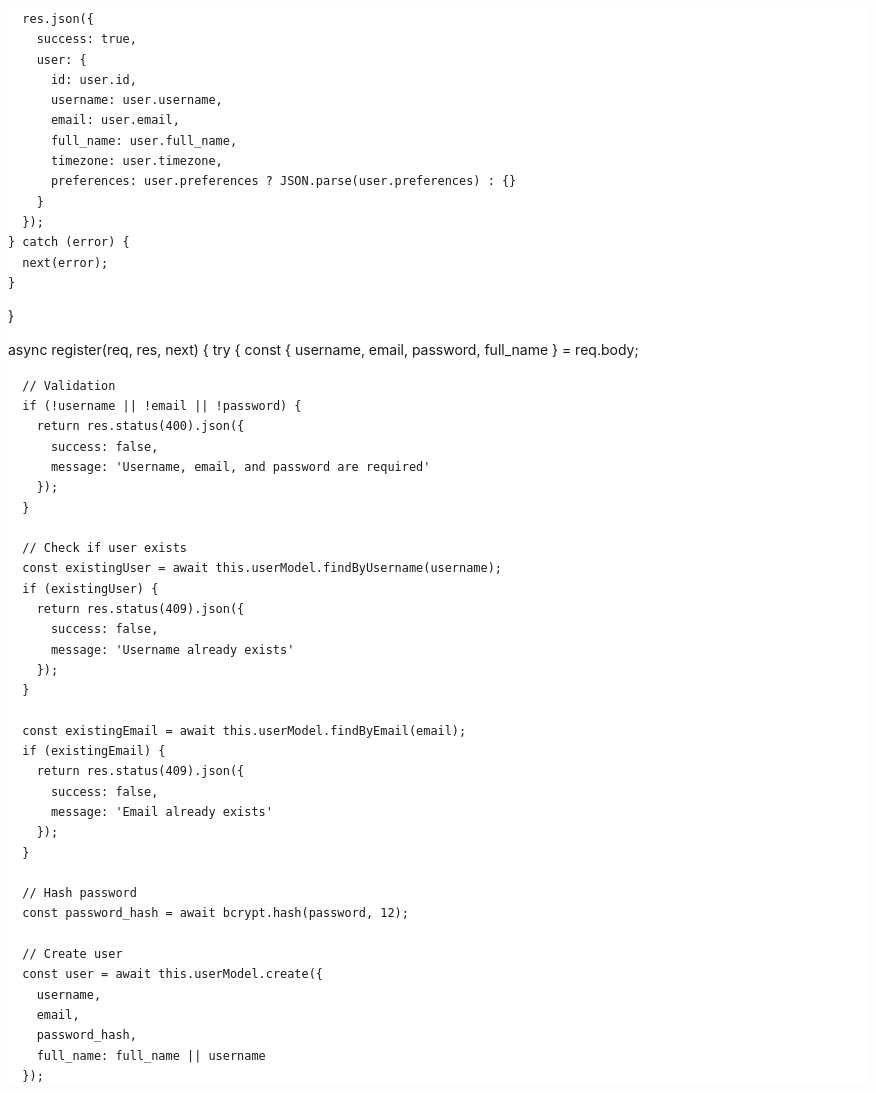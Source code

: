       res.json({
        success: true,
        user: {
          id: user.id,
          username: user.username,
          email: user.email,
          full_name: user.full_name,
          timezone: user.timezone,
          preferences: user.preferences ? JSON.parse(user.preferences) : {}
        }
      });
    } catch (error) {
      next(error);
    }
  }
  
  async register(req, res, next) {
    try {
      const { username, email, password, full_name } = req.body;
      
      // Validation
      if (!username || !email || !password) {
        return res.status(400).json({
          success: false,
          message: 'Username, email, and password are required'
        });
      }
      
      // Check if user exists
      const existingUser = await this.userModel.findByUsername(username);
      if (existingUser) {
        return res.status(409).json({
          success: false,
          message: 'Username already exists'
        });
      }
      
      const existingEmail = await this.userModel.findByEmail(email);
      if (existingEmail) {
        return res.status(409).json({
          success: false,
          message: 'Email already exists'
        });
      }
      
      // Hash password
      const password_hash = await bcrypt.hash(password, 12);
      
      // Create user
      const user = await this.userModel.create({
        username,
        email,
        password_hash,
        full_name: full_name || username
      });
      